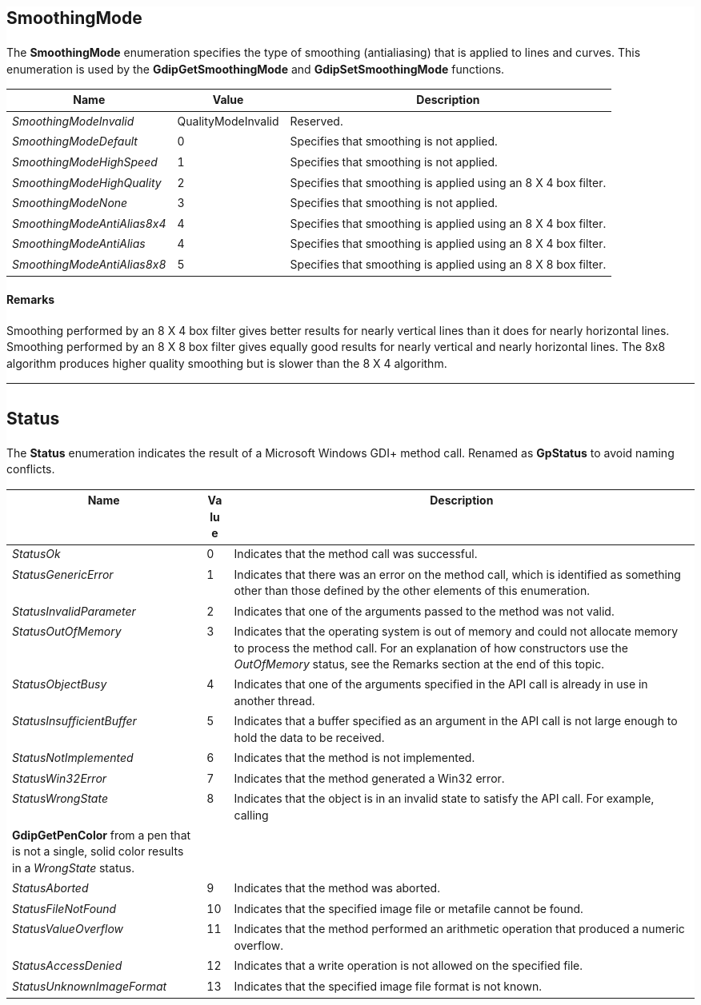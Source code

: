 
## SmoothingMode

The **SmoothingMode** enumeration specifies the type of smoothing (antialiasing) that is applied to lines and curves. This enumeration is used by the **GdipGetSmoothingMode** and **GdipSetSmoothingMode** functions.

| Name  | Value | Description |
| ----- | ----- | ----------- |
| *SmoothingModeInvalid* | QualityModeInvalid | Reserved. |
| *SmoothingModeDefault* | 0 | Specifies that smoothing is not applied. |
| *SmoothingModeHighSpeed* | 1 | Specifies that smoothing is not applied. |
| *SmoothingModeHighQuality* | 2 | Specifies that smoothing is applied using an 8 X 4 box filter. |
| *SmoothingModeNone* | 3 | Specifies that smoothing is not applied. |
| *SmoothingModeAntiAlias8x4* | 4 | Specifies that smoothing is applied using an 8 X 4 box filter. |
| *SmoothingModeAntiAlias* | 4 | Specifies that smoothing is applied using an 8 X 4 box filter. |
| *SmoothingModeAntiAlias8x8* | 5 | Specifies that smoothing is applied using an 8 X 8 box filter. |

#### Remarks

Smoothing performed by an 8 X 4 box filter gives better results for nearly vertical lines than it does for nearly horizontal lines. Smoothing performed by an 8 X 8 box filter gives equally good results for nearly vertical and nearly horizontal lines. The 8x8 algorithm produces higher quality smoothing but is slower than the 8 X 4 algorithm.

---

## Status

The **Status** enumeration indicates the result of a Microsoft Windows GDI+ method call. Renamed as **GpStatus** to avoid naming conflicts.

| Name  | Value | Description |
| ----- | ----- | ----------- |
| *StatusOk* | 0 | Indicates that the method call was successful. |
| *StatusGenericError* | 1 | Indicates that there was an error on the method call, which is identified as something other than those defined by the other elements of this enumeration. |
| *StatusInvalidParameter* | 2 | Indicates that one of the arguments passed to the method was not valid. |
| *StatusOutOfMemory* | 3 | Indicates that the operating system is out of memory and could not allocate memory to process the method call. For an explanation of how constructors use the *OutOfMemory* status, see the Remarks section at the end of this topic. |
| *StatusObjectBusy* | 4 | Indicates that one of the arguments specified in the API call is already in use in another thread. |
| *StatusInsufficientBuffer* | 5 | Indicates that a buffer specified as an argument in the API call is not large enough to hold the data to be received. |
| *StatusNotImplemented* | 6 | Indicates that the method is not implemented. |
| *StatusWin32Error* | 7 | Indicates that the method generated a Win32 error. |
| *StatusWrongState* | 8 | Indicates that the object is in an invalid state to satisfy the API call. For example, calling
**GdipGetPenColor** from a pen that is not a single, solid color results in a *WrongState* status. |
| *StatusAborted* | 9 | Indicates that the method was aborted. |
| *StatusFileNotFound* | 10 | Indicates that the specified image file or metafile cannot be found. |
| *StatusValueOverflow* | 11 | Indicates that the method performed an arithmetic operation that produced a numeric overflow. |
| *StatusAccessDenied* | 12 | Indicates that a write operation is not allowed on the specified file. |
| *StatusUnknownImageFormat* | 13 | Indicates that the specified image file format is not known. |